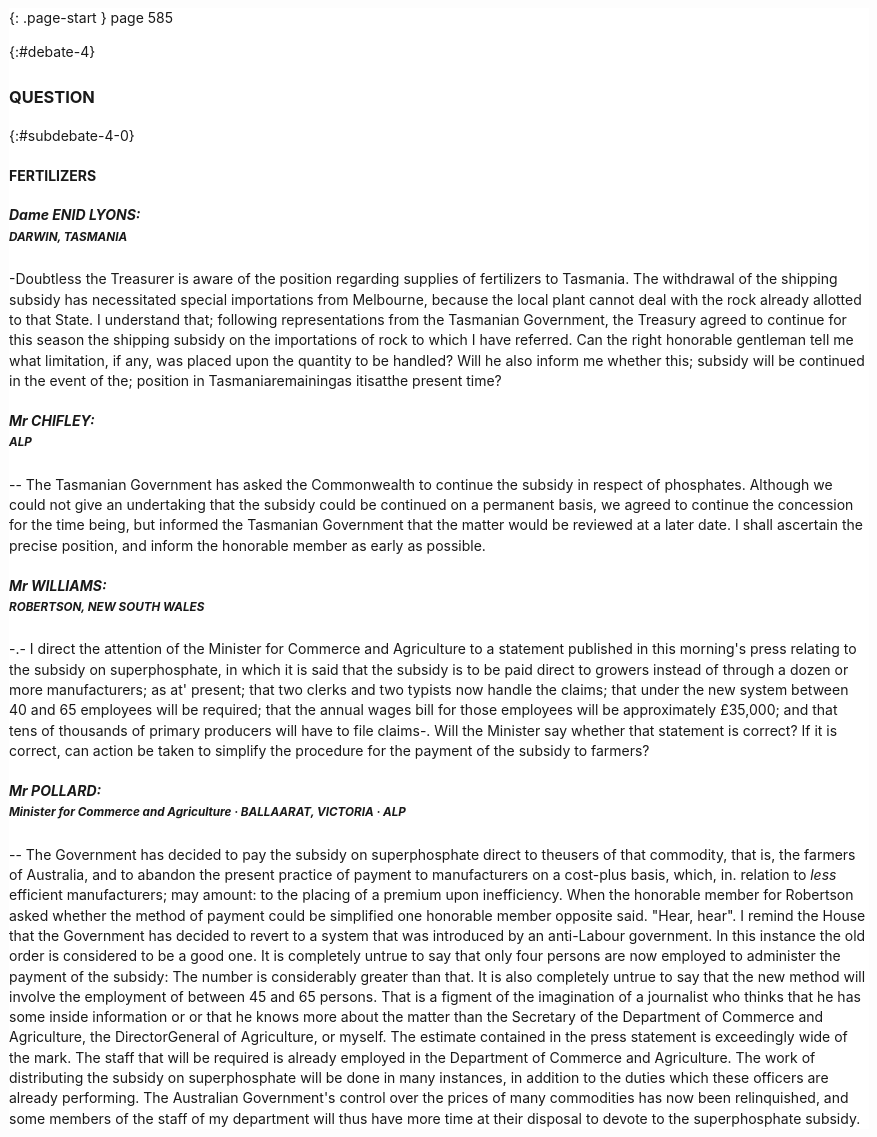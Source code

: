 {: .page-start }
page 585

{:#debate-4}
### QUESTION

{:#subdebate-4-0}
#### FERTILIZERS

##### Dame ENID LYONS:<br><small class="text-muted">DARWIN, TASMANIA</small>

-Doubtless the Treasurer is aware of the position regarding supplies of fertilizers to Tasmania. The withdrawal of the shipping subsidy has necessitated special importations from Melbourne, because the local plant cannot deal with the rock already allotted to that State. I understand that; following representations from the Tasmanian Government, the Treasury agreed to continue for this season the shipping subsidy on the importations of rock to which I have referred. Can the right honorable gentleman tell me what limitation, if any, was placed upon the quantity to be handled? Will he also inform me whether this; subsidy will be continued in the event of the; position in Tasmaniaremainingas itisatthe present time? 

##### Mr CHIFLEY:<br><small class="text-muted">ALP</small>

-- The Tasmanian Government has asked the Commonwealth to continue the subsidy in respect of phosphates. Although we could not give an undertaking that the subsidy could be continued on a permanent basis, we agreed to continue the concession for the time being, but informed the Tasmanian Government that the matter would be reviewed at a later date. I shall ascertain the precise position, and inform the honorable member as early as possible. 

##### Mr WILLIAMS:<br><small class="text-muted">ROBERTSON, NEW SOUTH WALES</small>

-.- I direct the attention of the Minister for Commerce and Agriculture to a statement published in this morning's press relating to the subsidy on superphosphate, in which it is said that the subsidy is to be paid direct to growers instead of through a dozen or more manufacturers; as at' present; that two clerks and two typists now handle the claims; that under the new system between 40 and 65 employees will be required; that the annual wages bill for those employees will be approximately £35,000; and that tens of thousands of primary producers will have to file claims-. Will the Minister say whether that statement is correct? If it is correct, can action be taken to simplify the procedure for the payment of the subsidy to farmers? 

##### Mr POLLARD:<br><small class="text-muted">Minister for Commerce and Agriculture &middot; BALLAARAT, VICTORIA &middot; ALP</small>

-- The Government has decided to pay the subsidy on superphosphate direct to theusers of that commodity, that is, the farmers of Australia, and to abandon the present practice of payment to manufacturers on a cost-plus basis, which, in. relation to  *less*  efficient manufacturers; may amount: to the placing of a premium upon inefficiency. When the honorable member for Robertson asked whether the method of payment could be simplified one honorable member opposite said. "Hear, hear". I remind the House that the Government has decided to revert to a system that was introduced by an anti-Labour government. In this instance the old order is considered to be a good one. It is completely untrue to say that only four persons are now employed to administer the payment of the subsidy: The number is considerably greater than that. It is also completely untrue to say that the new method will involve the employment of between 45 and 65 persons. That is a figment of the imagination of a journalist who thinks that he has some inside information or or that he knows more about the matter than the Secretary of the Department of Commerce and Agriculture, the DirectorGeneral of Agriculture, or myself. The estimate contained in the press statement is exceedingly wide of the mark. The staff that will be required is already employed in the Department of Commerce and Agriculture. The work of distributing the subsidy on superphosphate will be done in many instances, in addition to the duties which these officers are already performing. The Australian Government's control over the prices of many commodities has now been relinquished, and some members of the staff of my department will thus have more time at their disposal to devote to the superphosphate subsidy. 
